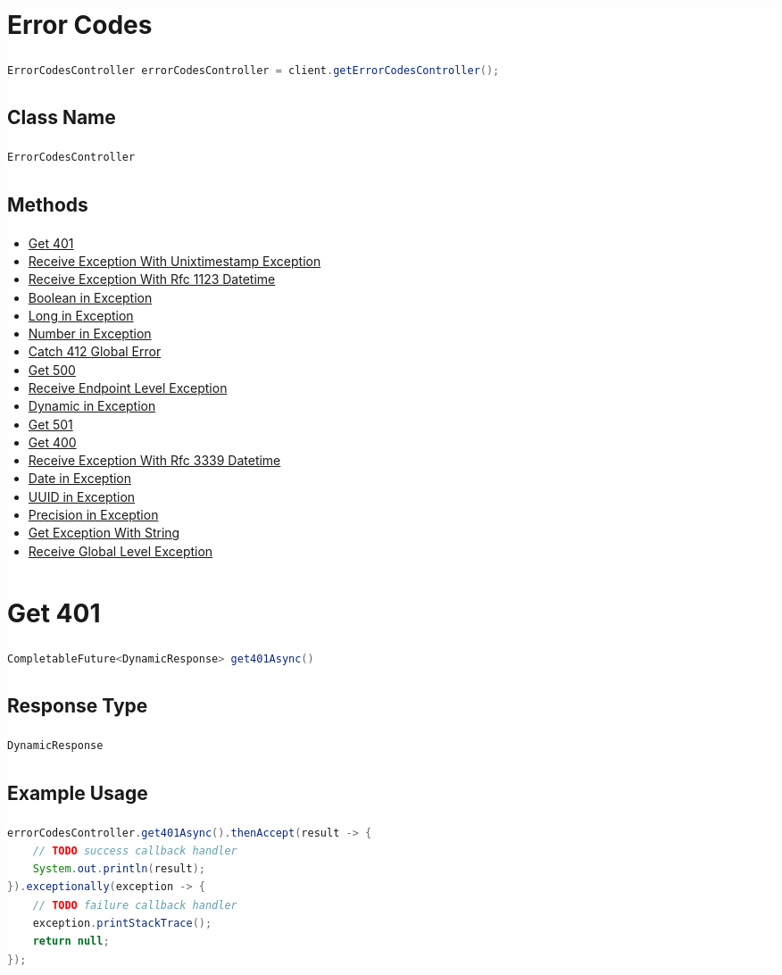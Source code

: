 # Error Codes

```java
ErrorCodesController errorCodesController = client.getErrorCodesController();
```

## Class Name

`ErrorCodesController`

## Methods

* [Get 401](../../doc/controllers/error-codes.md#get-401)
* [Receive Exception With Unixtimestamp Exception](../../doc/controllers/error-codes.md#receive-exception-with-unixtimestamp-exception)
* [Receive Exception With Rfc 1123 Datetime](../../doc/controllers/error-codes.md#receive-exception-with-rfc-1123-datetime)
* [Boolean in Exception](../../doc/controllers/error-codes.md#boolean-in-exception)
* [Long in Exception](../../doc/controllers/error-codes.md#long-in-exception)
* [Number in Exception](../../doc/controllers/error-codes.md#number-in-exception)
* [Catch 412 Global Error](../../doc/controllers/error-codes.md#catch-412-global-error)
* [Get 500](../../doc/controllers/error-codes.md#get-500)
* [Receive Endpoint Level Exception](../../doc/controllers/error-codes.md#receive-endpoint-level-exception)
* [Dynamic in Exception](../../doc/controllers/error-codes.md#dynamic-in-exception)
* [Get 501](../../doc/controllers/error-codes.md#get-501)
* [Get 400](../../doc/controllers/error-codes.md#get-400)
* [Receive Exception With Rfc 3339 Datetime](../../doc/controllers/error-codes.md#receive-exception-with-rfc-3339-datetime)
* [Date in Exception](../../doc/controllers/error-codes.md#date-in-exception)
* [UUID in Exception](../../doc/controllers/error-codes.md#uuid-in-exception)
* [Precision in Exception](../../doc/controllers/error-codes.md#precision-in-exception)
* [Get Exception With String](../../doc/controllers/error-codes.md#get-exception-with-string)
* [Receive Global Level Exception](../../doc/controllers/error-codes.md#receive-global-level-exception)


# Get 401

```java
CompletableFuture<DynamicResponse> get401Async()
```

## Response Type

`DynamicResponse`

## Example Usage

```java
errorCodesController.get401Async().thenAccept(result -> {
    // TODO success callback handler
    System.out.println(result);
}).exceptionally(exception -> {
    // TODO failure callback handler
    exception.printStackTrace();
    return null;
});
```

